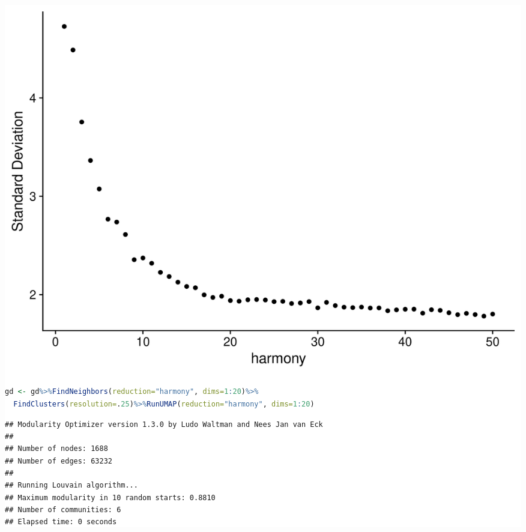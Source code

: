 ![](Li21_Smillie19_files/figure-gfm/unnamed-chunk-26-1.png)

``` r
gd <- gd%>%FindNeighbors(reduction="harmony", dims=1:20)%>%
  FindClusters(resolution=.25)%>%RunUMAP(reduction="harmony", dims=1:20)
```

    ## Modularity Optimizer version 1.3.0 by Ludo Waltman and Nees Jan van Eck
    ## 
    ## Number of nodes: 1688
    ## Number of edges: 63232
    ## 
    ## Running Louvain algorithm...
    ## Maximum modularity in 10 random starts: 0.8810
    ## Number of communities: 6
    ## Elapsed time: 0 seconds
